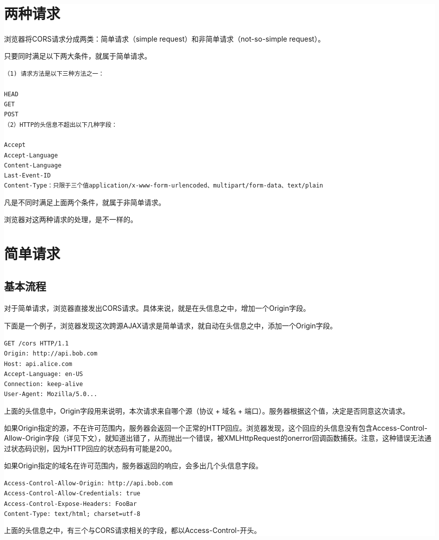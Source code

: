 
# 两种请求
浏览器将CORS请求分成两类：简单请求（simple request）和非简单请求（not-so-simple request）。

只要同时满足以下两大条件，就属于简单请求。
```
（1) 请求方法是以下三种方法之一：

HEAD
GET
POST
（2）HTTP的头信息不超出以下几种字段：

Accept
Accept-Language
Content-Language
Last-Event-ID
Content-Type：只限于三个值application/x-www-form-urlencoded、multipart/form-data、text/plain
```
凡是不同时满足上面两个条件，就属于非简单请求。

浏览器对这两种请求的处理，是不一样的。


# 简单请求
## 基本流程
对于简单请求，浏览器直接发出CORS请求。具体来说，就是在头信息之中，增加一个Origin字段。

下面是一个例子，浏览器发现这次跨源AJAX请求是简单请求，就自动在头信息之中，添加一个Origin字段。

```
GET /cors HTTP/1.1
Origin: http://api.bob.com
Host: api.alice.com
Accept-Language: en-US
Connection: keep-alive
User-Agent: Mozilla/5.0...
```
上面的头信息中，Origin字段用来说明，本次请求来自哪个源（协议 + 域名 + 端口）。服务器根据这个值，决定是否同意这次请求。

如果Origin指定的源，不在许可范围内，服务器会返回一个正常的HTTP回应。浏览器发现，这个回应的头信息没有包含Access-Control-Allow-Origin字段（详见下文），就知道出错了，从而抛出一个错误，被XMLHttpRequest的onerror回调函数捕获。注意，这种错误无法通过状态码识别，因为HTTP回应的状态码有可能是200。

如果Origin指定的域名在许可范围内，服务器返回的响应，会多出几个头信息字段。

```
Access-Control-Allow-Origin: http://api.bob.com
Access-Control-Allow-Credentials: true
Access-Control-Expose-Headers: FooBar
Content-Type: text/html; charset=utf-8
```
上面的头信息之中，有三个与CORS请求相关的字段，都以Access-Control-开头。
